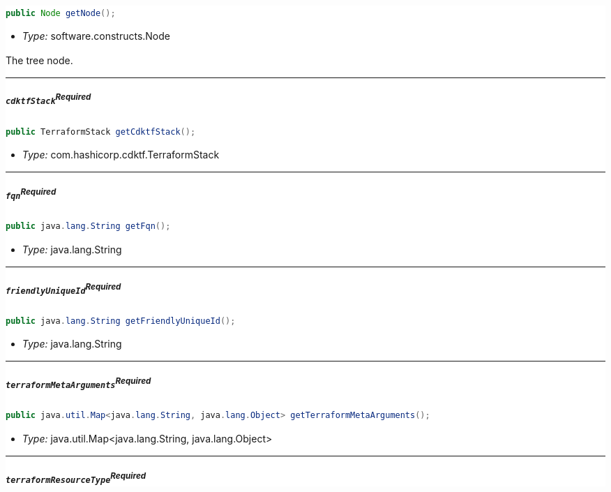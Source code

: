 ```java
public Node getNode();
```

- *Type:* software.constructs.Node

The tree node.

---

##### `cdktfStack`<sup>Required</sup> <a name="cdktfStack" id="@cdktf/provider-gitlab.projectJobTokenScope.ProjectJobTokenScope.property.cdktfStack"></a>

```java
public TerraformStack getCdktfStack();
```

- *Type:* com.hashicorp.cdktf.TerraformStack

---

##### `fqn`<sup>Required</sup> <a name="fqn" id="@cdktf/provider-gitlab.projectJobTokenScope.ProjectJobTokenScope.property.fqn"></a>

```java
public java.lang.String getFqn();
```

- *Type:* java.lang.String

---

##### `friendlyUniqueId`<sup>Required</sup> <a name="friendlyUniqueId" id="@cdktf/provider-gitlab.projectJobTokenScope.ProjectJobTokenScope.property.friendlyUniqueId"></a>

```java
public java.lang.String getFriendlyUniqueId();
```

- *Type:* java.lang.String

---

##### `terraformMetaArguments`<sup>Required</sup> <a name="terraformMetaArguments" id="@cdktf/provider-gitlab.projectJobTokenScope.ProjectJobTokenScope.property.terraformMetaArguments"></a>

```java
public java.util.Map<java.lang.String, java.lang.Object> getTerraformMetaArguments();
```

- *Type:* java.util.Map<java.lang.String, java.lang.Object>

---

##### `terraformResourceType`<sup>Required</sup> <a name="terraformResourceType" id="@cdktf/provider-gitlab.projectJobTokenScope.ProjectJobTokenScope.property.terraformResourceType"></a>
